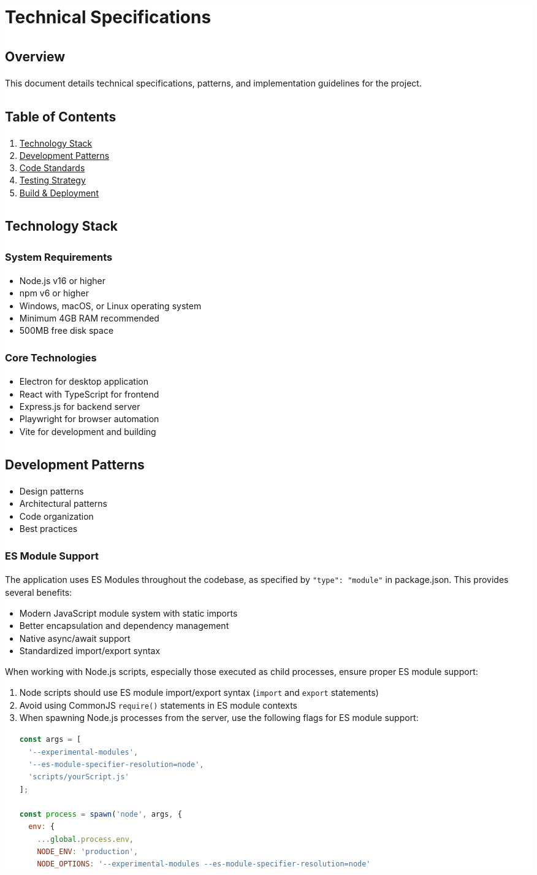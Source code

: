 # Technical Specifications

## Overview
This document details technical specifications, patterns, and implementation guidelines for the project.

## Table of Contents
1. [Technology Stack](#technology-stack)
2. [Development Patterns](#development-patterns)
3. [Code Standards](#code-standards)
4. [Testing Strategy](#testing-strategy)
5. [Build & Deployment](#build--deployment)

## Technology Stack
### System Requirements
- Node.js v16 or higher
- npm v6 or higher
- Windows, macOS, or Linux operating system
- Minimum 4GB RAM recommended
- 500MB free disk space

### Core Technologies
- Electron for desktop application
- React with TypeScript for frontend
- Express.js for backend server
- Playwright for browser automation
- Vite for development and building

## Development Patterns
* Design patterns
* Architectural patterns
* Code organization
* Best practices

### ES Module Support
The application uses ES Modules throughout the codebase, as specified by `"type": "module"` in package.json. This provides several benefits:
- Modern JavaScript module system with static imports
- Better encapsulation and dependency management
- Native async/await support
- Standardized import/export syntax

When working with Node.js scripts, especially those executed as child processes, ensure proper ES module support:
1. Node scripts should use ES module import/export syntax (`import` and `export` statements)
2. Avoid using CommonJS `require()` statements in ES module contexts
3. When spawning Node.js processes from the server, use the following flags for ES module support:
   ```javascript
   const args = [
     '--experimental-modules',
     '--es-module-specifier-resolution=node',
     'scripts/yourScript.js'
   ];
   
   const process = spawn('node', args, {
     env: { 
       ...global.process.env, 
       NODE_ENV: 'production',
       NODE_OPTIONS: '--experimental-modules --es-module-specifier-resolution=node'
   ```
